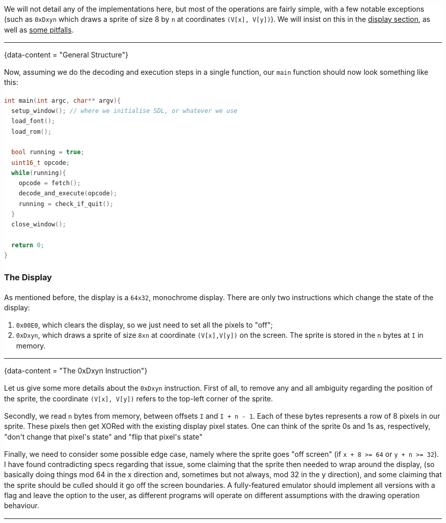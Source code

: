 ```cpp
```

We will not detail any of the implementations here, but most of the operations are fairly simple,
with a few notable exceptions (such as `0xDxyn` which draws a sprite of size 8 by `n` at coordinates
`(V[x], V[y])`). We will insist on this in the [display section](#the-display), as well as [some
pitfalls](#some-pitfalls).

---
{data-content = "General Structure"}

Now, assuming we do the decoding and execution steps in a single function, our `main` function
should now look something like this:

```cpp
int main(int argc, char** argv){
  setup_window(); // where we initialise SDL, or whatever we use
  load_font();
  load_rom();

  bool running = true;
  uint16_t opcode;
  while(running){
    opcode = fetch();
    decode_and_execute(opcode);
    running = check_if_quit();
  }
  close_window();

  return 0;
}
```
### The Display

As mentioned before, the display is a `64x32`, monochrome display. There are only two instructions
which change the state of the display:
1. `0x00E0`, which clears the display, so we just need to set all the pixels to "off";
1. `0xDxyn`, which draws a sprite of size `8xn` at coordinate `(V[x],V[y])` on the screen. The
sprite is stored in the `n` bytes at `I` in memory.

---
{data-content = "The 0xDxyn Instruction"}

Let us give some more details about the `0xDxyn` instruction. First of all, to remove any and all
ambiguity regarding the position of the sprite, the coordinate `(V[x], V[y])` refers to the top-left
corner of the sprite.

Secondly, we read `n` bytes from memory, between offsets `I` and `I + n - 1`. Each of these bytes
represents a row of 8 pixels in our sprite. These pixels then get XORed with the existing display
pixel states. One can think of the sprite 0s and 1s as, respectively, "don\'t change that pixel's
state" and "flip that pixel's state"

Finally, we need to consider some possible edge case, namely where the sprite goes "off screen"
(if `x + 8 >= 64` or `y + n >= 32`). I have found contradicting specs regarding that issue, some
claiming that the sprite then needed to wrap around the display, (so basically doing things mod 64
in the x direction and, sometimes but not always, mod 32 in the y direction), and some claiming that
the sprite should be culled should it go off the screen boundaries. A fully-featured emulator should
implement all versions with a flag and leave the option to the user, as different programs will
operate on different assumptions with the drawing operation behaviour.

---